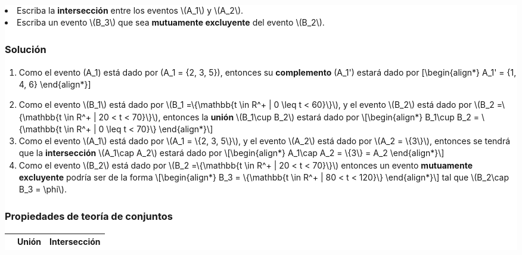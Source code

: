 </li>
<li>
Escriba la <strong>intersección</strong> entre los eventos \(A_1\) y
\(A_2\).
</li>
<li>
Escriba un evento \(B_3\) que sea <strong>mutuamente excluyente</strong>
del evento \(B_2\).
</li>
</ol>
<h3 data-toc-skip>
Solución
</h3>
<ol type="1">
<li>

Como el evento \(A_1\) está dado por \(A_1 = \{2, 3, 5\}\), entonces su
<strong>complemento</strong> \(A_1'\) estará dado por \[\begin{align*}
      A_1' = \{1, 4, 6\}
  \end{align*}\]

</li>
<li>
Como el evento \(B_1\) está dado por
\(B_1 =\{\mathbb{t \in R^+ | 0 \leq t < 60}\}\), y el evento \(B_2\)
está dado por \(B_2 =\{\mathbb{t \in R^+ | 20 < t < 70}\}\), entonces la
<strong>unión</strong> \(B_1\cup B_2\) estará dado por \[\begin{align*}
      B_1\cup B_2 = \{\mathbb{t \in R^+ | 0 \leq t < 70}\}
  \end{align*}\]
</li>
<li>
Como el evento \(A_1\) está dado por \(A_1 = \{2, 3, 5\}\), y el evento
\(A_2\) está dado por \(A_2 = \{3\}\), entonces se tendrá que la
<strong>intersección</strong> \(A_1\cap A_2\) estará dado por
\[\begin{align*}
      A_1\cap A_2 = \{3\} = A_2
  \end{align*}\]
</li>
<li>
Como el evento \(B_2\) está dado por
\(B_2 =\{\mathbb{t \in R^+ | 20 < t < 70}\}\) entonces un evento
<strong>mutuamente excluyente</strong> podría ser de la forma
\[\begin{align*}
      B_3 = \{\mathbb{t \in R^+ | 80 < t < 120}\}
  \end{align*}\] tal que \(B_2\cap B_3 = \phi\).
</li>
</ol>
</main>

### Propiedades de teoría de conjuntos

<table class="table table-striped" style="width: auto !important; margin-left: auto; margin-right: auto;">
<thead>
<tr>
<th style="text-align:left;">
</th>
<th style="text-align:left;">
Unión
</th>
<th style="text-align:left;">
Intersección
</th>
</tr>
</thead>